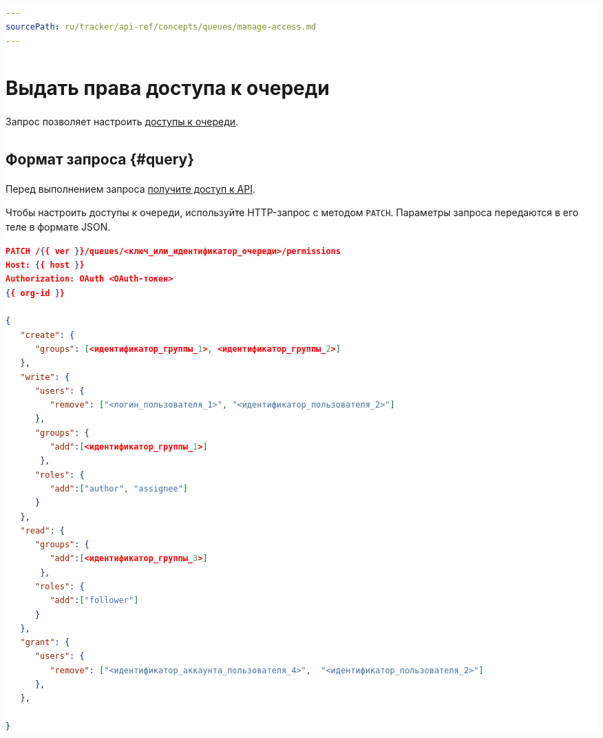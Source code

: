 ```yaml
---
sourcePath: ru/tracker/api-ref/concepts/queues/manage-access.md
---
```

# Выдать права доступа к очереди

Запрос позволяет настроить [доступы к очереди](../../manager/queue-access.md). 

## Формат запроса {#query}

Перед выполнением запроса [получите доступ к API](../access.md).

Чтобы настроить доступы к очереди, используйте HTTP-запрос с методом `PATCH`. Параметры запроса передаются в его теле в формате JSON.

```json
PATCH /{{ ver }}/queues/<ключ_или_идентификатор_очереди>/permissions
Host: {{ host }}
Authorization: OAuth <OAuth-токен>
{{ org-id }}

{
   "create": {
      "groups": [<идентификатор_группы_1>, <идентификатор_группы_2>]
   },
   "write": {
      "users": {
         "remove": ["<логин_пользователя_1>", "<идентификатор_пользователя_2>"]
      },
      "groups": {
         "add":[<идентификатор_группы_1>]
       },
      "roles": {
         "add":["author", "assignee"]
      }
   },
   "read": {
      "groups": {
         "add":[<идентификатор_группы_3>]
       },
      "roles": {
         "add":["follower"]
      }
   },
   "grant": {
      "users": {
         "remove": ["<идентификатор_аккаунта_пользователя_4>",  "<идентификатор_пользователя_2>"]
      },
   },
   
}
```
